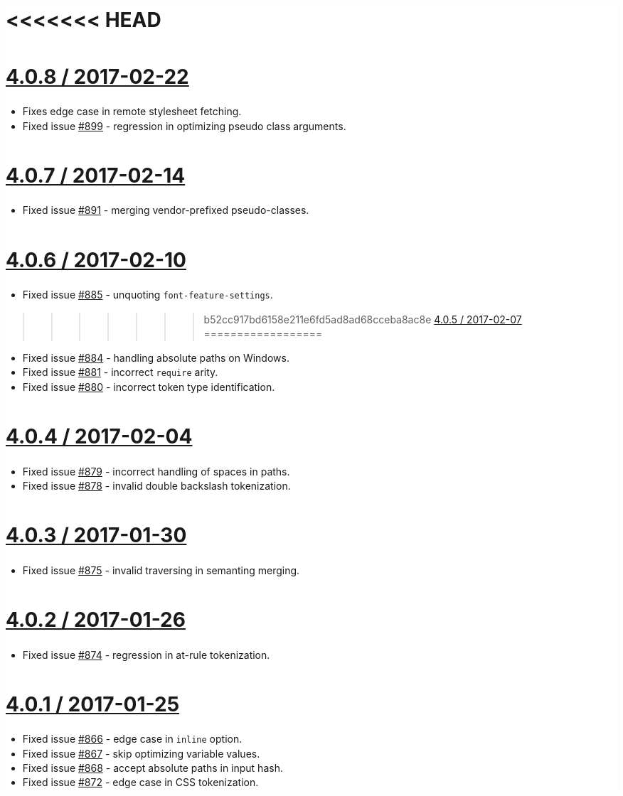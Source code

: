 <<<<<<< HEAD
=======
[4.0.8 / 2017-02-22](https://github.com/jakubpawlowicz/clean-css/compare/v4.0.7...v4.0.8)
==================

* Fixes edge case in remote stylesheet fetching.
* Fixed issue [#899](https://github.com/jakubpawlowicz/clean-css/issues/899) - regression in optimizing pseudo class arguments.

[4.0.7 / 2017-02-14](https://github.com/jakubpawlowicz/clean-css/compare/v4.0.6...v4.0.7)
==================

* Fixed issue [#891](https://github.com/jakubpawlowicz/clean-css/issues/891) - merging vendor-prefixed pseudo-classes.

[4.0.6 / 2017-02-10](https://github.com/jakubpawlowicz/clean-css/compare/v4.0.5...v4.0.6)
==================

* Fixed issue [#885](https://github.com/jakubpawlowicz/clean-css/issues/885) - unquoting `font-feature-settings`.

>>>>>>> b52cc917bd6158e211e6fd5ad8ad68cceba8ac8e
[4.0.5 / 2017-02-07](https://github.com/jakubpawlowicz/clean-css/compare/v4.0.4...v4.0.5)
==================

* Fixed issue [#884](https://github.com/jakubpawlowicz/clean-css/issues/884) - handling absolute paths on Windows.
* Fixed issue [#881](https://github.com/jakubpawlowicz/clean-css/issues/881) - incorrect `require` arity.
* Fixed issue [#880](https://github.com/jakubpawlowicz/clean-css/issues/880) - incorrect token type identification.

[4.0.4 / 2017-02-04](https://github.com/jakubpawlowicz/clean-css/compare/v4.0.3...v4.0.4)
==================

* Fixed issue [#879](https://github.com/jakubpawlowicz/clean-css/issues/879) - incorrect handling of spaces in paths.
* Fixed issue [#878](https://github.com/jakubpawlowicz/clean-css/issues/878) - invalid double backslash tokenization.

[4.0.3 / 2017-01-30](https://github.com/jakubpawlowicz/clean-css/compare/v4.0.2...v4.0.3)
==================

* Fixed issue [#875](https://github.com/jakubpawlowicz/clean-css/issues/875) - invalid traversing in semanting merging.

[4.0.2 / 2017-01-26](https://github.com/jakubpawlowicz/clean-css/compare/v4.0.1...v4.0.2)
==================

* Fixed issue [#874](https://github.com/jakubpawlowicz/clean-css/issues/874) - regression in at-rule tokenization.

[4.0.1 / 2017-01-25](https://github.com/jakubpawlowicz/clean-css/compare/v4.0.0...v4.0.1)
==================

* Fixed issue [#866](https://github.com/jakubpawlowicz/clean-css/issues/866) - edge case in `inline` option.
* Fixed issue [#867](https://github.com/jakubpawlowicz/clean-css/issues/867) - skip optimizing variable values.
* Fixed issue [#868](https://github.com/jakubpawlowicz/clean-css/issues/868) - accept absolute paths in input hash.
* Fixed issue [#872](https://github.com/jakubpawlowicz/clean-css/issues/872) - edge case in CSS tokenization.
